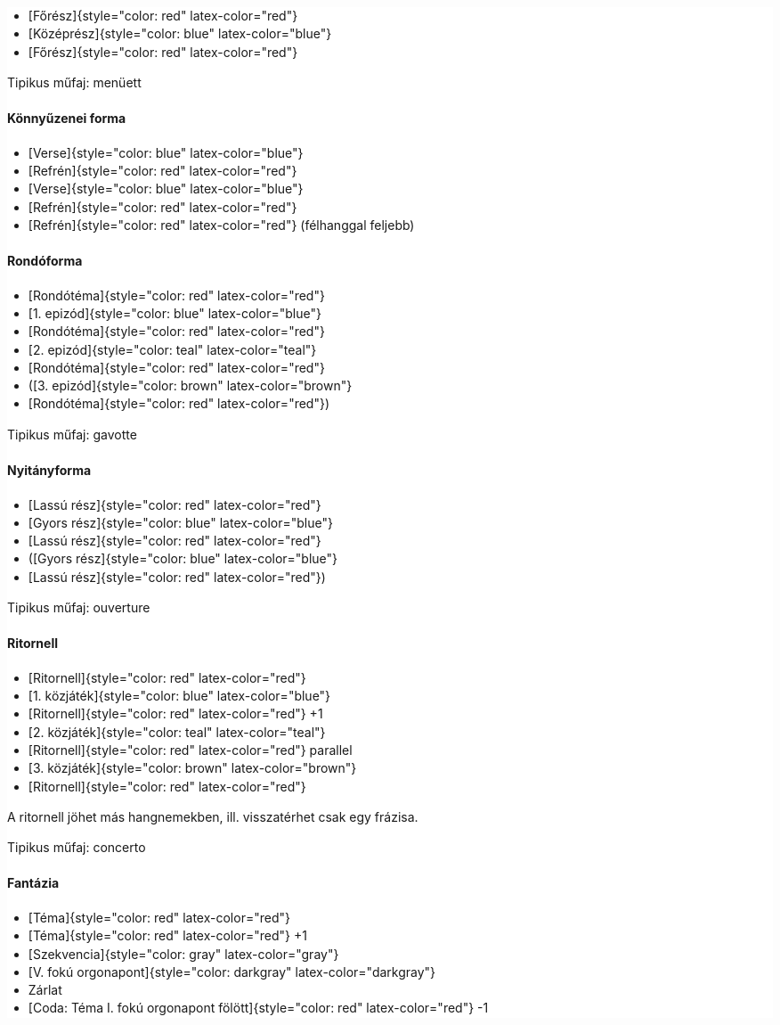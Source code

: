 * [Főrész]{style="color: red" latex-color="red"}
* [Középrész]{style="color: blue" latex-color="blue"}
* [Főrész]{style="color: red" latex-color="red"}

Tipikus műfaj: menüett

#### Könnyűzenei forma

* [Verse]{style="color: blue" latex-color="blue"}
* [Refrén]{style="color: red" latex-color="red"}
* [Verse]{style="color: blue" latex-color="blue"}
* [Refrén]{style="color: red" latex-color="red"}
* [Refrén]{style="color: red" latex-color="red"} (félhanggal feljebb)

#### Rondóforma

* [Rondótéma]{style="color: red" latex-color="red"}
* [1\. epizód]{style="color: blue" latex-color="blue"}
* [Rondótéma]{style="color: red" latex-color="red"}
* [2\. epizód]{style="color: teal" latex-color="teal"}
* [Rondótéma]{style="color: red" latex-color="red"}
* ([3\. epizód]{style="color: brown" latex-color="brown"}
* [Rondótéma]{style="color: red" latex-color="red"})

Tipikus műfaj: gavotte

#### Nyitányforma

* [Lassú rész]{style="color: red" latex-color="red"}
* [Gyors rész]{style="color: blue" latex-color="blue"}
* [Lassú rész]{style="color: red" latex-color="red"}
* ([Gyors rész]{style="color: blue" latex-color="blue"}
* [Lassú rész]{style="color: red" latex-color="red"})

Tipikus műfaj: ouverture

#### Ritornell

* [Ritornell]{style="color: red" latex-color="red"}
* [1\. közjáték]{style="color: blue" latex-color="blue"}
* [Ritornell]{style="color: red" latex-color="red"} +1
* [2\. közjáték]{style="color: teal" latex-color="teal"}
* [Ritornell]{style="color: red" latex-color="red"} parallel
* [3\. közjáték]{style="color: brown" latex-color="brown"}
* [Ritornell]{style="color: red" latex-color="red"}

A ritornell jöhet más hangnemekben, ill. visszatérhet csak egy frázisa.

Tipikus műfaj: concerto

#### Fantázia

* [Téma]{style="color: red" latex-color="red"}
* [Téma]{style="color: red" latex-color="red"} +1
* [Szekvencia]{style="color: gray" latex-color="gray"}
* [V. fokú orgonapont]{style="color: darkgray" latex-color="darkgray"}
* Zárlat
* [Coda: Téma I. fokú orgonapont fölött]{style="color: red" latex-color="red"} -1
